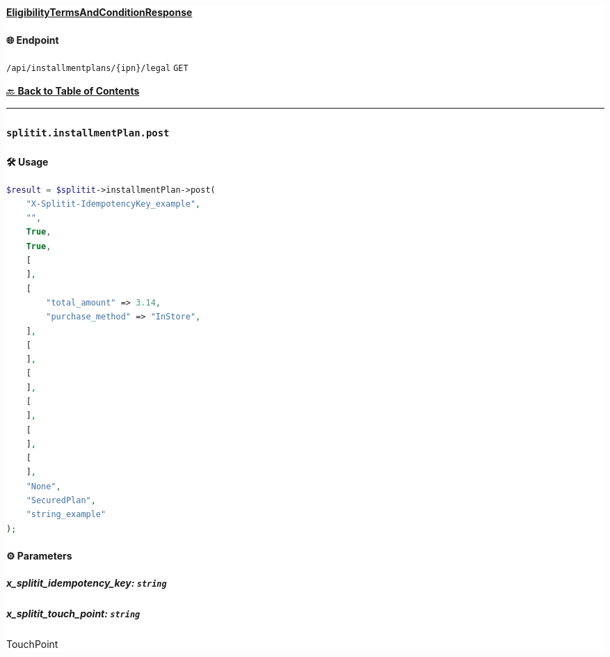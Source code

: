 [**EligibilityTermsAndConditionResponse**](./lib/Model/EligibilityTermsAndConditionResponse.php)

#### 🌐 Endpoint<a id="🌐-endpoint"></a>

`/api/installmentplans/{ipn}/legal` `GET`

[🔙 **Back to Table of Contents**](#table-of-contents)

---


### `splitit.installmentPlan.post`<a id="splititinstallmentplanpost"></a>




#### 🛠️ Usage<a id="🛠️-usage"></a>

```php
$result = $splitit->installmentPlan->post(
    "X-Splitit-IdempotencyKey_example", 
    "", 
    True, 
    True, 
    [
    ], 
    [
        "total_amount" => 3.14,
        "purchase_method" => "InStore",
    ], 
    [
    ], 
    [
    ], 
    [
    ], 
    [
    ], 
    [
    ], 
    "None", 
    "SecuredPlan", 
    "string_example"
);
```

#### ⚙️ Parameters<a id="⚙️-parameters"></a>

##### x_splitit_idempotency_key: `string`<a id="x_splitit_idempotency_key-string"></a>

##### x_splitit_touch_point: `string`<a id="x_splitit_touch_point-string"></a>

TouchPoint
